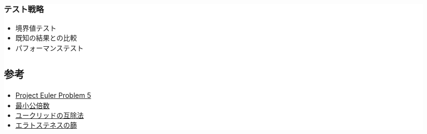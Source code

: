 ### テスト戦略
- 境界値テスト
- 既知の結果との比較
- パフォーマンステスト

## 参考
- [Project Euler Problem 5](https://projecteuler.net/problem=5)
- [最小公倍数](https://ja.wikipedia.org/wiki/%E6%9C%80%E5%B0%8F%E5%85%AC%E5%80%8D%E6%95%B0)
- [ユークリッドの互除法](https://ja.wikipedia.org/wiki/%E3%83%A6%E3%83%BC%E3%82%AF%E3%83%AA%E3%83%83%E3%83%89%E3%81%AE%E4%BA%92%E9%99%A4%E6%B3%95)
- [エラトステネスの篩](https://ja.wikipedia.org/wiki/%E3%82%A8%E3%83%A9%E3%83%88%E3%82%B9%E3%83%86%E3%83%8D%E3%82%B9%E3%81%AE%E7%AF%A9)
